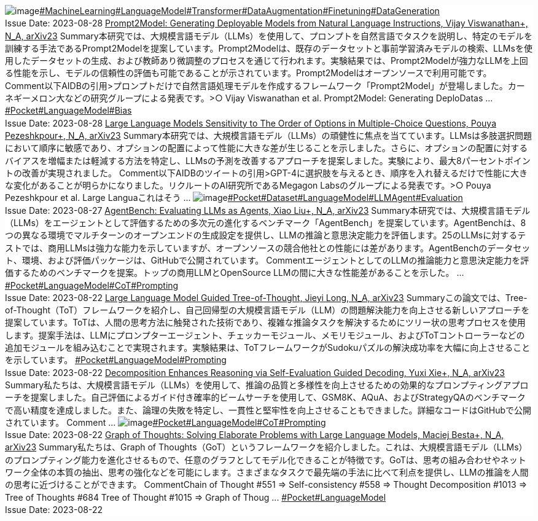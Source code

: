 <img src="https://github.com/AkihikoWatanabe/paper_notes/assets/12249301/c921a960-02f7-44e6-8c24-bb578f599bbe" alt="image"><a class="button" href="articles/MachineLearning.html">#MachineLearning</a><a class="button" href="articles/LanguageModel.html">#LanguageModel</a><a class="button" href="articles/Transformer.html">#Transformer</a><a class="button" href="articles/DataAugmentation.html">#DataAugmentation</a><a class="button" href="articles/Finetuning.html">#Finetuning</a><a class="button" href="articles/DataGeneration.html">#DataGeneration</a><br><span class="issue_date">Issue Date: 2023-08-28</span>
<a href="https://github.com/AkihikoWatanabe/paper_notes/issues/1024">Prompt2Model: Generating Deployable Models from Natural Language  Instructions, Vijay Viswanathan+, N_A, arXiv23</a>
<span class="snippet"><span>Summary</span>本研究では、大規模言語モデル（LLMs）を使用して、プロンプトを自然言語でタスクを説明し、特定のモデルを訓練する手法であるPrompt2Modelを提案しています。Prompt2Modelは、既存のデータセットと事前学習済みモデルの検索、LLMsを使用したデータセットの生成、および教師あり微調整のプロセスを通じて行われます。実験結果では、Prompt2Modelが強力なLLMを上回る性能を示し、モデルの信頼性の評価も可能であることが示されています。Prompt2Modelはオープンソースで利用可能です。</span>
<span class="snippet"><span>Comment</span>以下AIDBの引用>プロンプトだけで自然言語処理モデルを作成するフレームワーク「Prompt2Model」が登場しました。カーネギーメロン大などの研究グループによる発表です。>○ Vijay Viswanathan et al. Prompt2Model: Generating DeploDatas ...</span>
<a class="button" href="articles/Pocket.html">#Pocket</a><a class="button" href="articles/LanguageModel.html">#LanguageModel</a><a class="button" href="articles/Bias.html">#Bias</a><br><span class="issue_date">Issue Date: 2023-08-28</span>
<a href="https://github.com/AkihikoWatanabe/paper_notes/issues/1023">Large Language Models Sensitivity to The Order of Options in  Multiple-Choice Questions, Pouya Pezeshkpour+, N_A, arXiv23</a>
<span class="snippet"><span>Summary</span>本研究では、大規模言語モデル（LLMs）の頑健性に焦点を当てています。LLMsは多肢選択問題において順序に敏感であり、オプションの配置によって性能に大きな差が生じることを示しました。さらに、オプションの配置に対するバイアスを増幅または軽減する方法を特定し、LLMsの予測を改善するアプローチを提案しました。実験により、最大8パーセントポイントの改善が実現されました。</span>
<span class="snippet"><span>Comment</span>以下AIDBのツイートの引用>GPT-4に選択肢を与えるとき、順序を入れ替えるだけで性能に大きな変化があることが明らかになりました。リクルートのAI研究所であるMegagon Labsのグループによる発表です。>○ Pouya Pezeshkpour et al. Large Languaこれはそう ...</span>
<img src="https://github.com/AkihikoWatanabe/paper_notes/assets/12249301/fb13c25c-4d76-4c8c-b08a-6491c43f34b9" alt="image"><a class="button" href="articles/Pocket.html">#Pocket</a><a class="button" href="articles/Dataset.html">#Dataset</a><a class="button" href="articles/LanguageModel.html">#LanguageModel</a><a class="button" href="articles/LLMAgent.html">#LLMAgent</a><a class="button" href="articles/Evaluation.html">#Evaluation</a><br><span class="issue_date">Issue Date: 2023-08-27</span>
<a href="https://github.com/AkihikoWatanabe/paper_notes/issues/1020">AgentBench: Evaluating LLMs as Agents, Xiao Liu+, N_A, arXiv23</a>
<span class="snippet"><span>Summary</span>本研究では、大規模言語モデル（LLMs）をエージェントとして評価するための多次元の進化するベンチマーク「AgentBench」を提案しています。AgentBenchは、8つの異なる環境でマルチターンのオープンエンドの生成設定を提供し、LLMの推論と意思決定能力を評価します。25のLLMsに対するテストでは、商用LLMsは強力な能力を示していますが、オープンソースの競合他社との性能には差があります。AgentBenchのデータセット、環境、および評価パッケージは、GitHubで公開されています。</span>
<span class="snippet"><span>Comment</span>エージェントとしてのLLMの推論能力と意思決定能力を評価するためのベンチマークを提案。トップの商用LLMとOpenSource LLMの間に大きな性能差があることを示した。 ...</span>
<a class="button" href="articles/Pocket.html">#Pocket</a><a class="button" href="articles/LanguageModel.html">#LanguageModel</a><a class="button" href="articles/CoT.html">#CoT</a><a class="button" href="articles/Prompting.html">#Prompting</a><br><span class="issue_date">Issue Date: 2023-08-22</span>
<a href="https://github.com/AkihikoWatanabe/paper_notes/issues/1015">Large Language Model Guided Tree-of-Thought, Jieyi Long, N_A, arXiv23</a>
<span class="snippet"><span>Summary</span>この論文では、Tree-of-Thought（ToT）フレームワークを紹介し、自己回帰型の大規模言語モデル（LLM）の問題解決能力を向上させる新しいアプローチを提案しています。ToTは、人間の思考方法に触発された技術であり、複雑な推論タスクを解決するためにツリー状の思考プロセスを使用します。提案手法は、LLMにプロンプターエージェント、チェッカーモジュール、メモリモジュール、およびToTコントローラーなどの追加モジュールを組み込むことで実現されます。実験結果は、ToTフレームワークがSudokuパズルの解決成功率を大幅に向上させることを示しています。</span>
<a class="button" href="articles/Pocket.html">#Pocket</a><a class="button" href="articles/LanguageModel.html">#LanguageModel</a><a class="button" href="articles/Prompting.html">#Prompting</a><br><span class="issue_date">Issue Date: 2023-08-22</span>
<a href="https://github.com/AkihikoWatanabe/paper_notes/issues/1013">Decomposition Enhances Reasoning via Self-Evaluation Guided Decoding, Yuxi Xie+, N_A, arXiv23</a>
<span class="snippet"><span>Summary</span>私たちは、大規模言語モデル（LLMs）を使用して、推論の品質と多様性を向上させるための効果的なプロンプティングアプローチを提案しました。自己評価によるガイド付き確率的ビームサーチを使用して、GSM8K、AQuA、およびStrategyQAのベンチマークで高い精度を達成しました。また、論理の失敗を特定し、一貫性と堅牢性を向上させることもできました。詳細なコードはGitHubで公開されています。</span>
<span class="snippet"><span>Comment</span> ...</span>
<img src="https://github.com/AkihikoWatanabe/paper_notes/assets/12249301/8bd4a19e-e7e6-444f-9394-36e261e5219a" alt="image"><a class="button" href="articles/Pocket.html">#Pocket</a><a class="button" href="articles/LanguageModel.html">#LanguageModel</a><a class="button" href="articles/CoT.html">#CoT</a><a class="button" href="articles/Prompting.html">#Prompting</a><br><span class="issue_date">Issue Date: 2023-08-22</span>
<a href="https://github.com/AkihikoWatanabe/paper_notes/issues/1012">Graph of Thoughts: Solving Elaborate Problems with Large Language Models, Maciej Besta+, N_A, arXiv23</a>
<span class="snippet"><span>Summary</span>私たちは、Graph of Thoughts（GoT）というフレームワークを紹介しました。これは、大規模言語モデル（LLMs）のプロンプティング能力を進化させるもので、任意のグラフとしてモデル化できることが特徴です。GoTは、思考の組み合わせやネットワーク全体の本質の抽出、思考の強化などを可能にします。さまざまなタスクで最先端の手法に比べて利点を提供し、LLMの推論を人間の思考に近づけることができます。</span>
<span class="snippet"><span>Comment</span>Chain of Thought #551 
=> Self-consistency #558 
=> Thought Decomposition #1013 
=> Tree of Thoughts #684 Tree of Thought #1015 
=> Graph of Thoug ...</span>
<a class="button" href="articles/Pocket.html">#Pocket</a><a class="button" href="articles/LanguageModel.html">#LanguageModel</a><br><span class="issue_date">Issue Date: 2023-08-22</span>